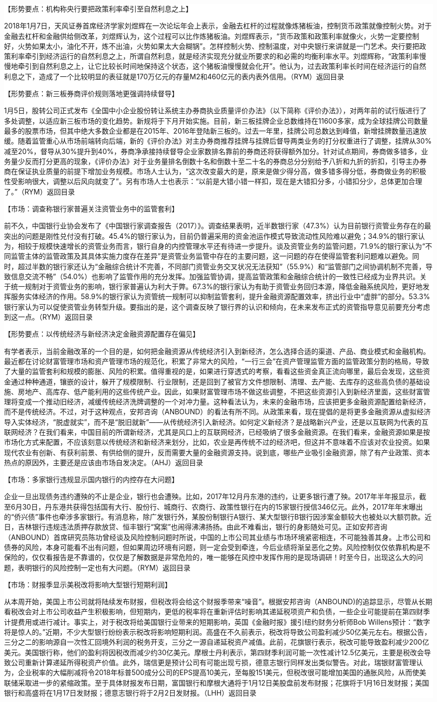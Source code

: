 
【形势要点：机构称央行要把政策利率牵引至自然利息之上】


2018年1月7日，天风证券首席经济学家刘煜辉在一次论坛年会上表示，金融去杠杆的过程就像炼猪板油，控制货币政策就像控制火势。对于金融去杠杆和金融供给侧改革，刘煜辉认为，这个过程可以比作炼猪板油。刘煜辉表示，“货币政策和政策利率就像火，火势一定要控制好，火势如果太小，油化不开，炼不出油，火势如果太大会糊锅”。怎样控制火势、控制温度，对中央银行来讲就是一门艺术。央行要把政策利率牵引到经济运行的自然利息之上，所谓自然利息，就是经济实现充分就业所要求的和必需的均衡利率水平。刘煜辉称，“政策利率慢慢地牵引到自然利息之上，让它比较长时间地保持这个状态，这个猪板油慢慢就会化开”。他认为，过去政策利率长时间在经济运行的自然利息之下，造成了一个比较明显的表征就是170万亿元的存量M2和460亿元的表内表外信用。（RYM）返回目录


【形势要点：新三板券商评价规则落地更强调持续督导】


1月5日，股转公司正式发布《全国中小企业股份转让系统主办券商执业质量评价办法》（以下简称《评价办法》），对两年前的试行版进行了多处调整，以适应新三板市场的变化趋势。新规将于下月开始实施。目前，新三板挂牌企业总数维持在11600多家，成为全球挂牌公司数量最多的股票市场，但其中绝大多数企业都是在2015年、2016年登陆新三板的。过去一年里，挂牌公司总数达到峰值，新增挂牌数量迅速放缓。随着监管重心从市场前端转向后端，新的《评价办法》对主办券商推荐挂牌与挂牌后督导两类业务的打分权重进行了调整，挂牌从30%减至20%，督导从30%提升到40%，券商净承接持续督导企业家数排名靠前的券商还将获得额外加分。针对试点期间，券商做多错多，业务量少反而打分更高的现象，《评价办法》对于业务量排名倒数十名和倒数十至二十名的券商总分分别给予八折和九折的折扣，引导主办券商在保证执业质量的前提下增加业务规模。市场人士认为，“这次改变最大的是，原来是做少得分高，做多错多得分低，券商做业务的积极性受影响很大，调整以后风向就变了”。另有市场人士也表示：“以前是大错小错一样扣，现在是大错扣分多，小错扣分少，总体更加合理了。”（RYM）返回目录


【市场：调查称银行家普遍关注资管业务中的监管套利】


前不久，中国银行业协会发布了《中国银行家调查报告（2017）》。调查结果表明，近半数银行家（47.3%）认为目前银行资管业务存在的最突出的问题是刚性兑付没有打破。45.4%的银行家认为，目前仍普遍采用的资金池运作模式导致流动性风险难以避免；34.9%的银行家认为，相较于规模快速增长的资管业务而言，银行自身的内控管理水平还有待进一步提升。谈及资管业务的监管问题，71.9%的银行家认为“不同监管主体的监管政策及其具体实施力度存在差异”是资管业务监管中存在的主要问题，这一问题的存在使得监管套利问题难以避免。同时，超过半数的银行家还认为“金融综合统计不完善，不同部门资管业务交叉状况无法获知”（55.9%）和“监管部门之间协调机制不完善，导致信息交流不畅”（54.0%）也影响了监管作用的充分发挥。加强监管协调，提高监管政策和金融综合统计的一致性已经成为业界共识。关于统一规制对于资管业务的影响，银行家普遍认为利大于弊。67.3%的银行家认为有助于资管业务回归本源，降低金融系统风险，更好地发挥服务实体经济的作用。58.9%的银行家认为资管统一规制可以抑制监管套利，提升金融资源配置效率，挤出行业中“虚胖”的部分。53.3%银行家认为可以促使资管业务转型升级。要指出的是，这个调查反映了银行界的认识和倾向，在未来发布正式的资管指导意见前要充分考虑到这一点。（RYM）返回目录


【形势要点：以传统经济与新经济决定金融资源配置存在偏见】


有学者表示，当前金融改革的一个目的是，如何把金融资源从传统经济引入到新经济，怎么选择合适的渠道、产品、商业模式和金融机构。最近都在讨论财富管理市场和资产管理市场的规范化，积累了非常大的风险，“一行三会”在资产管理监管方面的监管政策分割的格局，导致了大量的监管套利和规模的膨胀、风险的积累。值得重视的是，如果进行穿透式的考察，看看这些资金真正流向哪里，最后会发现，这些资金通过种种通道，镶嵌的设计，躲开了规模限制、行业限制，还是回到了被官方文件想限制、清理、去产能、去库存的这些高负债的基础设施、房地产、高库存、低产能利用的这些传统产业。因此，如果财富管理市场不做这些调整，不把这些资源引入到新经济里面，这些财富管理将变成一个推动旧经济，减缓传统经济洗牌调整的一个对冲力量。这种看法认为，未来的金融市场，应该把更多金融资源配置给新经济，而不是传统经济。不过，对于这种观点，安邦咨询（ANBOUND）的看法有所不同。从政策来看，现在提倡的是将更多金融资源从虚拟经济导入实体经济，“脱虚就实”，而不是“脱旧就新”——从传统经济引入新经济。如何定义新经济？是战略新兴产业，还是以互联网为代表的互联网经济？在我们看来，中国目前的所谓新经济，尤其是风口上的互联网经济，已经吸纳了很多金融资源。在我们看来，金融资源如果是按市场化方式来配置，不应该刻意以传统经济和新经济来划分，比如，农业是再传统不过的经济吧，但这并不意味着不应该对农业投资。如果现代农业有创新、有获利前景、有供给侧的提升，反而需要大量的金融资源支持。说到底，哪些产业吸引金融资源，除了有产业政策、资本热点的原因外，主要还是应该由市场自发决定。（AHJ）返回目录


【市场：多家银行违规显示国内银行的内控存在大问题】


企业一旦出现债务违约遭殃的不止是企业，银行也会遭殃。比如，2017年12月丹东港的违约，让更多银行遭了殃。2017年半年报显示，截至6月30日，丹东港共获得包括国有大行、股份行、城商行、农商行、政策性银行在内的15家银行授信346亿元。此外，2017年年末曝出的“侨兴债”事件也牵涉多家银行。有消息称，除广发银行外，某股份制银行A银行、某大型银行B银行因涉案金额较大也被处以大额罚款。近日，吉林银行违规违法质押存款放贷、恒丰银行“窝案”也闹得沸沸扬扬。由此不难看出，银行的身影随处可见。正如安邦咨询（ANBOUND）首席研究员陈功曾经谈及风险控制问题时所说，中国的上市公司其业绩与市场环境紧密相连，不可能独善其身。上市公司和债券的风险，本身可能看不出有问题，但如果周边环境有问题，则一定会受到牵连，今后业绩将渐呈恶化之势。风险控制仅仅依靠机构是不保险的，仅仅看报告是不靠谱的，仅仅是了解数据是非常危险的，唯一能够在风控中发挥作用的是现场调研！时至今日，出现这么大的问题，表明银行的风险控制一定也有大问题。（RYM）返回目录


【市场：财报季显示美税改将影响大型银行短期利润】


从本周开始，美国上市公司就将陆续发布财报，但税改将会给这个财报季带来“噪音”。根据安邦咨询（ANBOUND)的追踪显示，尽管从长期看税改会对上市公司收益产生积极影响，但短期内，更低的税率将在重新评估时影响其递延税项资产和负债，一些企业可能提前在第四财季计提费用或进行减计。事实上，对于税改将给美国银行业带来的短期影响，英国《金融时报》援引纽约财务分析师Bob Willens预计：“数字将是惊人的。”近期，不少大型银行纷纷表示税改将影响短期利润。高盛在不久前表示，税改将导致公司盈利减少50亿美元左右。根据公告，三分之二的影响源自一次性汇回境外利润的税务开支，三分之一源自递延税资产减值。此前，花旗银行表示，税改可能导致盈利减少200亿美元。美国银行称，他们的盈利将因税改而减少约30亿美元。摩根士丹利表示，第四财季利润可能一次性减计12.5亿美元，主要是税改会导致公司重新计算递延所得税资产价值。此外，瑞信更是预计公司有可能出现亏损，德意志银行同样发出类似警告。对此，瑞银财富管理认为，企业税率的大幅削减将令2018年标普500成分公司的EPS提高10美元，至每股151美元，但税改很可能增加美国的通胀风险，从而使美联储采取进一步的紧缩政策。至于具体财报发布日期，富国银行和摩根大通将于1月12日美股盘前发布财报；花旗将于1月16日发财报；美国银行和高盛将在1月17日发财报；德意志银行将于2月2日发财报。（LHH）返回目录

